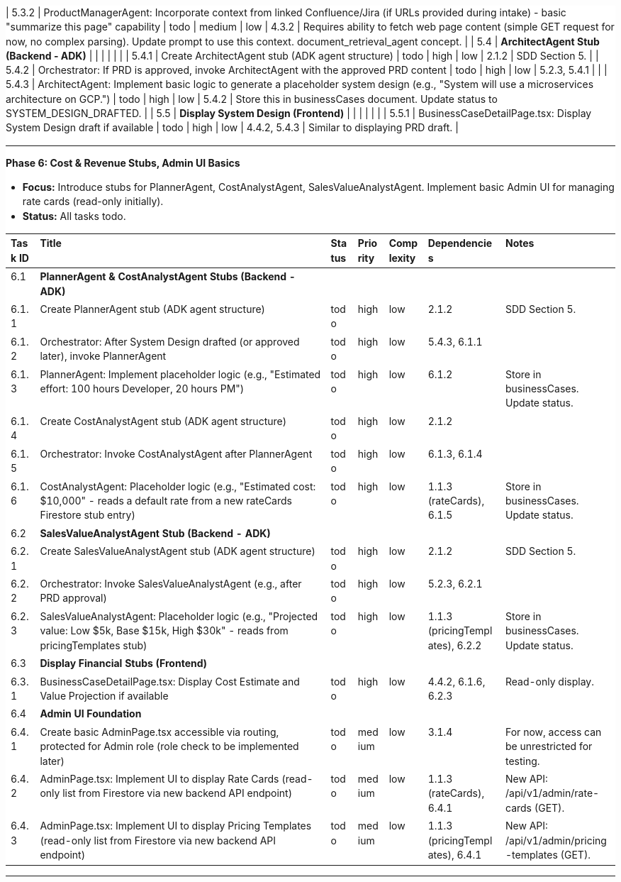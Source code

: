 | 5.3.2 | ProductManagerAgent: Incorporate context from linked Confluence/Jira (if URLs provided during intake) \- basic "summarize this page" capability | todo | medium | low | 4.3.2 | Requires ability to fetch web page content (simple GET request for now, no complex parsing). Update prompt to use this context. document\_retrieval\_agent concept. |
| 5.4 | **ArchitectAgent Stub (Backend \- ADK)** |  |  |  |  |  |
| 5.4.1 | Create ArchitectAgent stub (ADK agent structure) | todo | high | low | 2.1.2 | SDD Section 5\. |
| 5.4.2 | Orchestrator: If PRD is approved, invoke ArchitectAgent with the approved PRD content | todo | high | low | 5.2.3, 5.4.1 |  |
| 5.4.3 | ArchitectAgent: Implement basic logic to generate a placeholder system design (e.g., "System will use a microservices architecture on GCP.") | todo | high | low | 5.4.2 | Store this in businessCases document. Update status to SYSTEM\_DESIGN\_DRAFTED. |
| 5.5 | **Display System Design (Frontend)** |  |  |  |  |  |
| 5.5.1 | BusinessCaseDetailPage.tsx: Display System Design draft if available | todo | high | low | 4.4.2, 5.4.3 | Similar to displaying PRD draft. |

---

**Phase 6: Cost & Revenue Stubs, Admin UI Basics**

* **Focus:** Introduce stubs for PlannerAgent, CostAnalystAgent, SalesValueAnalystAgent. Implement basic Admin UI for managing rate cards (read-only initially).  
* **Status:** All tasks todo.

| Task ID | Title | Status | Priority | Complexity | Dependencies | Notes |
| :---- | :---- | :---- | :---- | :---- | :---- | :---- |
| 6.1 | **PlannerAgent & CostAnalystAgent Stubs (Backend \- ADK)** |  |  |  |  |  |
| 6.1.1 | Create PlannerAgent stub (ADK agent structure) | todo | high | low | 2.1.2 | SDD Section 5\. |
| 6.1.2 | Orchestrator: After System Design drafted (or approved later), invoke PlannerAgent | todo | high | low | 5.4.3, 6.1.1 |  |
| 6.1.3 | PlannerAgent: Implement placeholder logic (e.g., "Estimated effort: 100 hours Developer, 20 hours PM") | todo | high | low | 6.1.2 | Store in businessCases. Update status. |
| 6.1.4 | Create CostAnalystAgent stub (ADK agent structure) | todo | high | low | 2.1.2 |  |
| 6.1.5 | Orchestrator: Invoke CostAnalystAgent after PlannerAgent | todo | high | low | 6.1.3, 6.1.4 |  |
| 6.1.6 | CostAnalystAgent: Placeholder logic (e.g., "Estimated cost: $10,000" \- reads a default rate from a new rateCards Firestore stub entry) | todo | high | low | 1.1.3 (rateCards), 6.1.5 | Store in businessCases. Update status. |
| 6.2 | **SalesValueAnalystAgent Stub (Backend \- ADK)** |  |  |  |  |  |
| 6.2.1 | Create SalesValueAnalystAgent stub (ADK agent structure) | todo | high | low | 2.1.2 | SDD Section 5\. |
| 6.2.2 | Orchestrator: Invoke SalesValueAnalystAgent (e.g., after PRD approval) | todo | high | low | 5.2.3, 6.2.1 |  |
| 6.2.3 | SalesValueAnalystAgent: Placeholder logic (e.g., "Projected value: Low $5k, Base $15k, High $30k" \- reads from pricingTemplates stub) | todo | high | low | 1.1.3 (pricingTemplates), 6.2.2 | Store in businessCases. Update status. |
| 6.3 | **Display Financial Stubs (Frontend)** |  |  |  |  |  |
| 6.3.1 | BusinessCaseDetailPage.tsx: Display Cost Estimate and Value Projection if available | todo | high | low | 4.4.2, 6.1.6, 6.2.3 | Read-only display. |
| 6.4 | **Admin UI Foundation** |  |  |  |  |  |
| 6.4.1 | Create basic AdminPage.tsx accessible via routing, protected for Admin role (role check to be implemented later) | todo | medium | low | 3.1.4 | For now, access can be unrestricted for testing. |
| 6.4.2 | AdminPage.tsx: Implement UI to display Rate Cards (read-only list from Firestore via new backend API endpoint) | todo | medium | low | 1.1.3 (rateCards), 6.4.1 | New API: /api/v1/admin/rate-cards (GET). |
| 6.4.3 | AdminPage.tsx: Implement UI to display Pricing Templates (read-only list from Firestore via new backend API endpoint) | todo | medium | low | 1.1.3 (pricingTemplates), 6.4.1 | New API: /api/v1/admin/pricing-templates (GET). |

---